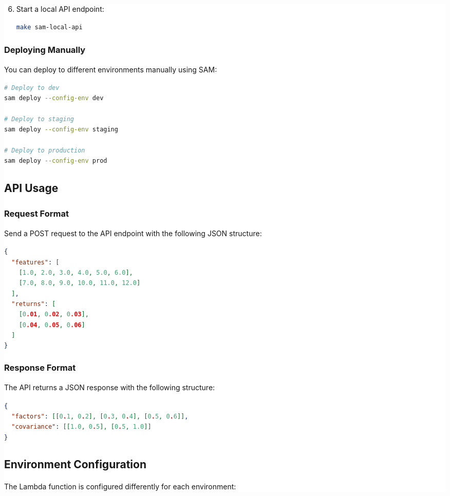 6. Start a local API endpoint:
   ```bash
   make sam-local-api
   ```

### Deploying Manually

You can deploy to different environments manually using SAM:

```bash
# Deploy to dev
sam deploy --config-env dev

# Deploy to staging
sam deploy --config-env staging

# Deploy to production
sam deploy --config-env prod
```

## API Usage

### Request Format

Send a POST request to the API endpoint with the following JSON structure:

```json
{
  "features": [
    [1.0, 2.0, 3.0, 4.0, 5.0, 6.0],
    [7.0, 8.0, 9.0, 10.0, 11.0, 12.0]
  ],
  "returns": [
    [0.01, 0.02, 0.03],
    [0.04, 0.05, 0.06]
  ]
}
```

### Response Format

The API returns a JSON response with the following structure:

```json
{
  "factors": [[0.1, 0.2], [0.3, 0.4], [0.5, 0.6]],
  "covariance": [[1.0, 0.5], [0.5, 1.0]]
}
```

## Environment Configuration

The Lambda function is configured differently for each environment:
